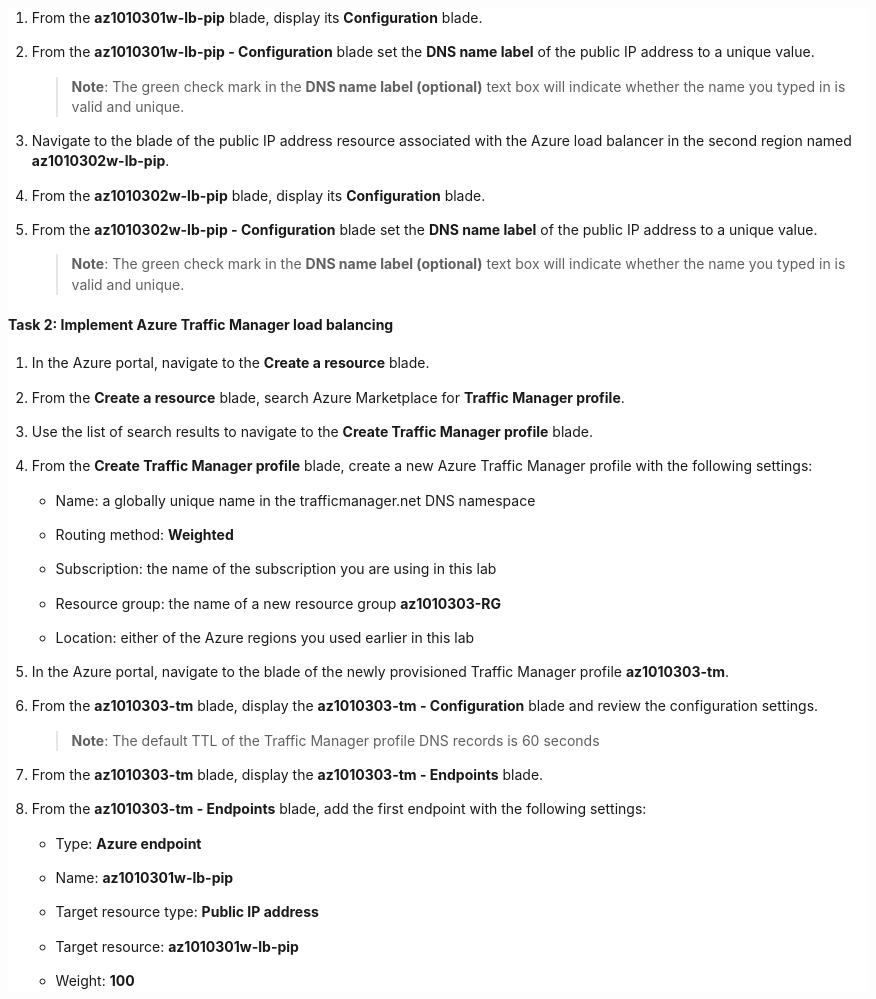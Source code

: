 1. From the **az1010301w-lb-pip** blade, display its **Configuration** blade. 

1. From the **az1010301w-lb-pip - Configuration** blade set the **DNS name label** of the public IP address to a unique value. 

   > **Note**: The green check mark in the **DNS name label (optional)** text box will indicate whether the name you typed in is valid and unique. 

1. Navigate to the blade of the public IP address resource associated with the Azure load balancer in the second region named **az1010302w-lb-pip**. 

1. From the **az1010302w-lb-pip** blade, display its **Configuration** blade. 

1. From the **az1010302w-lb-pip - Configuration** blade set the **DNS name label** of the public IP address to a unique value. 

   > **Note**: The green check mark in the **DNS name label (optional)** text box will indicate whether the name you typed in is valid and unique. 


#### Task 2: Implement Azure Traffic Manager load balancing

1. In the Azure portal, navigate to the **Create a resource** blade.

1. From the **Create a resource** blade, search Azure Marketplace for **Traffic Manager profile**.

1. Use the list of search results to navigate to the **Create Traffic Manager profile** blade.

1. From the **Create Traffic Manager profile** blade, create a new Azure Traffic Manager profile with the following settings:

    - Name: a globally unique name in the trafficmanager.net DNS namespace

    - Routing method: **Weighted**

    - Subscription: the name of the subscription you are using in this lab

    - Resource group: the name of a new resource group **az1010303-RG**

    - Location: either of the Azure regions you used earlier in this lab

1. In the Azure portal, navigate to the blade of the newly provisioned Traffic Manager profile **az1010303-tm**.

1. From the **az1010303-tm** blade, display the **az1010303-tm - Configuration** blade and review the configuration settings.

   > **Note**: The default TTL of the Traffic Manager profile DNS records is 60 seconds

1. From the **az1010303-tm** blade, display the **az1010303-tm - Endpoints** blade.

1. From the **az1010303-tm - Endpoints** blade, add the first endpoint with the following settings:

    - Type: **Azure endpoint**

    - Name: **az1010301w-lb-pip**

    - Target resource type: **Public IP address**

    - Target resource: **az1010301w-lb-pip**

    - Weight: **100**
